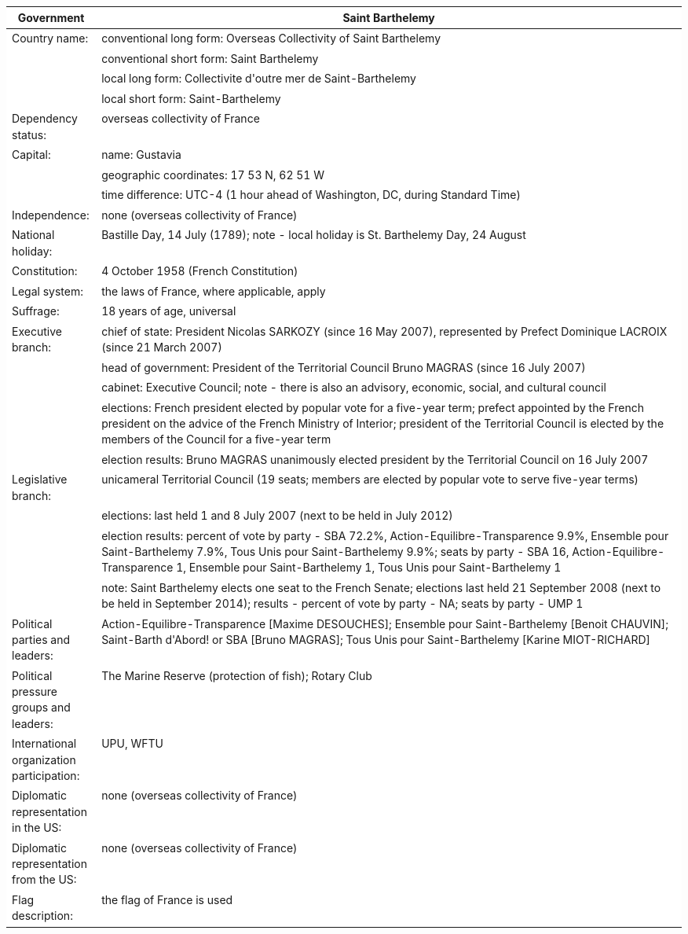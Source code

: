 
| Government | Saint Barthelemy |
| --- | --- |
| Country name: | conventional long form: Overseas Collectivity of Saint Barthelemy |
| | conventional short form: Saint Barthelemy |
| | local long form: Collectivite d'outre mer de Saint-Barthelemy |
| | local short form: Saint-Barthelemy |
| Dependency status: | overseas collectivity of France |
| Capital: | name: Gustavia |
| | geographic coordinates: 17 53 N, 62 51 W |
| | time difference: UTC-4 (1 hour ahead of Washington, DC, during Standard Time) |
| Independence: | none (overseas collectivity of France) |
| National holiday: | Bastille Day, 14 July (1789); note - local holiday is St. Barthelemy Day, 24 August |
| Constitution: | 4 October 1958 (French Constitution) |
| Legal system: | the laws of France, where applicable, apply |
| Suffrage: | 18 years of age, universal |
| Executive branch: | chief of state: President Nicolas SARKOZY (since 16 May 2007), represented by Prefect Dominique LACROIX (since 21 March 2007) |
| | head of government: President of the Territorial Council Bruno MAGRAS (since 16 July 2007) |
| | cabinet: Executive Council; note - there is also an advisory, economic, social, and cultural council |
| | elections: French president elected by popular vote for a five-year term; prefect appointed by the French president on the advice of the French Ministry of Interior; president of the Territorial Council is elected by the members of the Council for a five-year term |
| | election results: Bruno MAGRAS unanimously elected president by the Territorial Council on 16 July 2007 |
| Legislative branch: | unicameral Territorial Council (19 seats; members are elected by popular vote to serve five-year terms) |
| | elections: last held 1 and 8 July 2007 (next to be held in July 2012) |
| | election results: percent of vote by party - SBA 72.2%, Action-Equilibre-Transparence 9.9%, Ensemble pour Saint-Barthelemy 7.9%, Tous Unis pour Saint-Barthelemy 9.9%; seats by party - SBA 16, Action-Equilibre-Transparence 1, Ensemble pour Saint-Barthelemy 1, Tous Unis pour Saint-Barthelemy 1 |
| | note: Saint Barthelemy elects one seat to the French Senate; elections last held 21 September 2008 (next to be held in September 2014); results - percent of vote by party - NA; seats by party - UMP 1 |
| Political parties and leaders: | Action-Equilibre-Transparence [Maxime DESOUCHES]; Ensemble pour Saint-Barthelemy [Benoit CHAUVIN]; Saint-Barth d'Abord! or SBA [Bruno MAGRAS]; Tous Unis pour Saint-Barthelemy [Karine MIOT-RICHARD] |
| Political pressure groups and leaders: | The Marine Reserve (protection of fish); Rotary Club |
| International organization participation: | UPU, WFTU |
| Diplomatic representation in the US: | none (overseas collectivity of France) |
| Diplomatic representation from the US: | none (overseas collectivity of France) |
| Flag description: | the flag of France is used |
